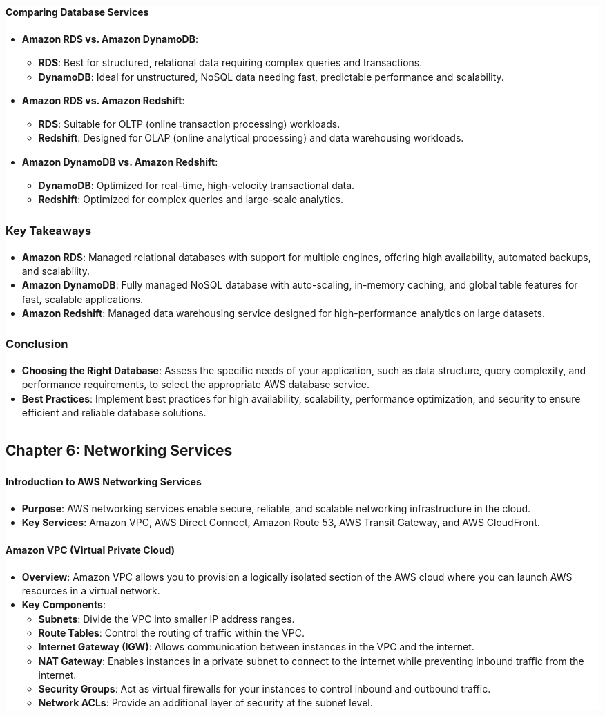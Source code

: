 #### Comparing Database Services
- **Amazon RDS vs. Amazon DynamoDB**:
  - **RDS**: Best for structured, relational data requiring complex queries and transactions.
  - **DynamoDB**: Ideal for unstructured, NoSQL data needing fast, predictable performance and scalability.

- **Amazon RDS vs. Amazon Redshift**:
  - **RDS**: Suitable for OLTP (online transaction processing) workloads.
  - **Redshift**: Designed for OLAP (online analytical processing) and data warehousing workloads.

- **Amazon DynamoDB vs. Amazon Redshift**:
  - **DynamoDB**: Optimized for real-time, high-velocity transactional data.
  - **Redshift**: Optimized for complex queries and large-scale analytics.

### Key Takeaways
- **Amazon RDS**: Managed relational databases with support for multiple engines, offering high availability, automated backups, and scalability.
- **Amazon DynamoDB**: Fully managed NoSQL database with auto-scaling, in-memory caching, and global table features for fast, scalable applications.
- **Amazon Redshift**: Managed data warehousing service designed for high-performance analytics on large datasets.

### Conclusion
- **Choosing the Right Database**: Assess the specific needs of your application, such as data structure, query complexity, and performance requirements, to select the appropriate AWS database service.
- **Best Practices**: Implement best practices for high availability, scalability, performance optimization, and security to ensure efficient and reliable database solutions.


## Chapter 6: Networking Services

#### Introduction to AWS Networking Services
- **Purpose**: AWS networking services enable secure, reliable, and scalable networking infrastructure in the cloud.
- **Key Services**: Amazon VPC, AWS Direct Connect, Amazon Route 53, AWS Transit Gateway, and AWS CloudFront.

#### Amazon VPC (Virtual Private Cloud)
- **Overview**: Amazon VPC allows you to provision a logically isolated section of the AWS cloud where you can launch AWS resources in a virtual network.
- **Key Components**:
  - **Subnets**: Divide the VPC into smaller IP address ranges.
  - **Route Tables**: Control the routing of traffic within the VPC.
  - **Internet Gateway (IGW)**: Allows communication between instances in the VPC and the internet.
  - **NAT Gateway**: Enables instances in a private subnet to connect to the internet while preventing inbound traffic from the internet.
  - **Security Groups**: Act as virtual firewalls for your instances to control inbound and outbound traffic.
  - **Network ACLs**: Provide an additional layer of security at the subnet level.
